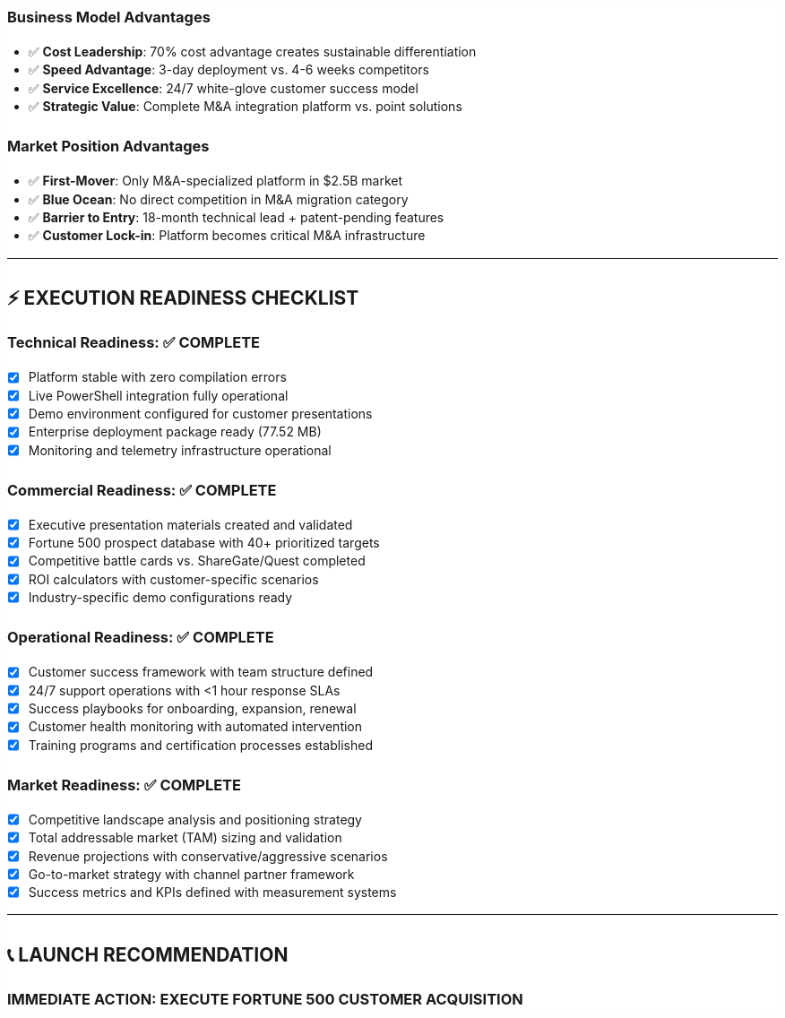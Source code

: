 ### **Business Model Advantages**
- ✅ **Cost Leadership**: 70% cost advantage creates sustainable differentiation
- ✅ **Speed Advantage**: 3-day deployment vs. 4-6 weeks competitors
- ✅ **Service Excellence**: 24/7 white-glove customer success model
- ✅ **Strategic Value**: Complete M&A integration platform vs. point solutions

### **Market Position Advantages**
- ✅ **First-Mover**: Only M&A-specialized platform in $2.5B market
- ✅ **Blue Ocean**: No direct competition in M&A migration category
- ✅ **Barrier to Entry**: 18-month technical lead + patent-pending features
- ✅ **Customer Lock-in**: Platform becomes critical M&A infrastructure

---

## ⚡ EXECUTION READINESS CHECKLIST

### **Technical Readiness: ✅ COMPLETE**
- [x] Platform stable with zero compilation errors
- [x] Live PowerShell integration fully operational
- [x] Demo environment configured for customer presentations
- [x] Enterprise deployment package ready (77.52 MB)
- [x] Monitoring and telemetry infrastructure operational

### **Commercial Readiness: ✅ COMPLETE**
- [x] Executive presentation materials created and validated
- [x] Fortune 500 prospect database with 40+ prioritized targets
- [x] Competitive battle cards vs. ShareGate/Quest completed
- [x] ROI calculators with customer-specific scenarios
- [x] Industry-specific demo configurations ready

### **Operational Readiness: ✅ COMPLETE**
- [x] Customer success framework with team structure defined
- [x] 24/7 support operations with <1 hour response SLAs
- [x] Success playbooks for onboarding, expansion, renewal
- [x] Customer health monitoring with automated intervention
- [x] Training programs and certification processes established

### **Market Readiness: ✅ COMPLETE**
- [x] Competitive landscape analysis and positioning strategy
- [x] Total addressable market (TAM) sizing and validation
- [x] Revenue projections with conservative/aggressive scenarios
- [x] Go-to-market strategy with channel partner framework
- [x] Success metrics and KPIs defined with measurement systems

---

## 📞 LAUNCH RECOMMENDATION

### **IMMEDIATE ACTION: EXECUTE FORTUNE 500 CUSTOMER ACQUISITION**
